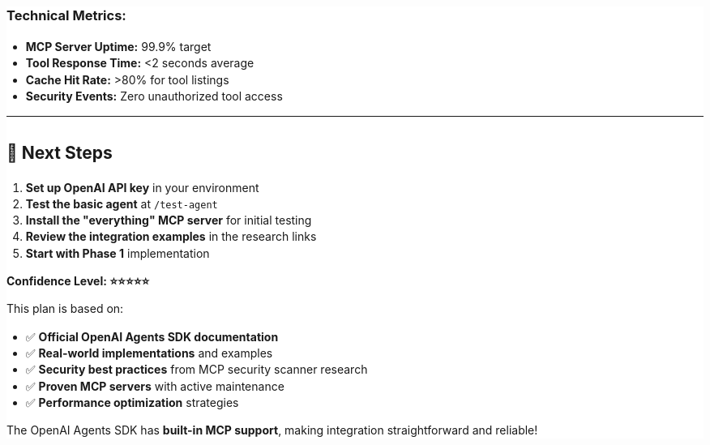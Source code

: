 ### **Technical Metrics:**
- **MCP Server Uptime:** 99.9% target
- **Tool Response Time:** <2 seconds average
- **Cache Hit Rate:** >80% for tool listings
- **Security Events:** Zero unauthorized tool access

---

## 🎯 **Next Steps**

1. **Set up OpenAI API key** in your environment
2. **Test the basic agent** at `/test-agent`
3. **Install the "everything" MCP server** for initial testing
4. **Review the integration examples** in the research links
5. **Start with Phase 1** implementation

**Confidence Level: ⭐⭐⭐⭐⭐**

This plan is based on:
- ✅ **Official OpenAI Agents SDK documentation**
- ✅ **Real-world implementations** and examples
- ✅ **Security best practices** from MCP security scanner research
- ✅ **Proven MCP servers** with active maintenance
- ✅ **Performance optimization** strategies

The OpenAI Agents SDK has **built-in MCP support**, making integration straightforward and reliable! 